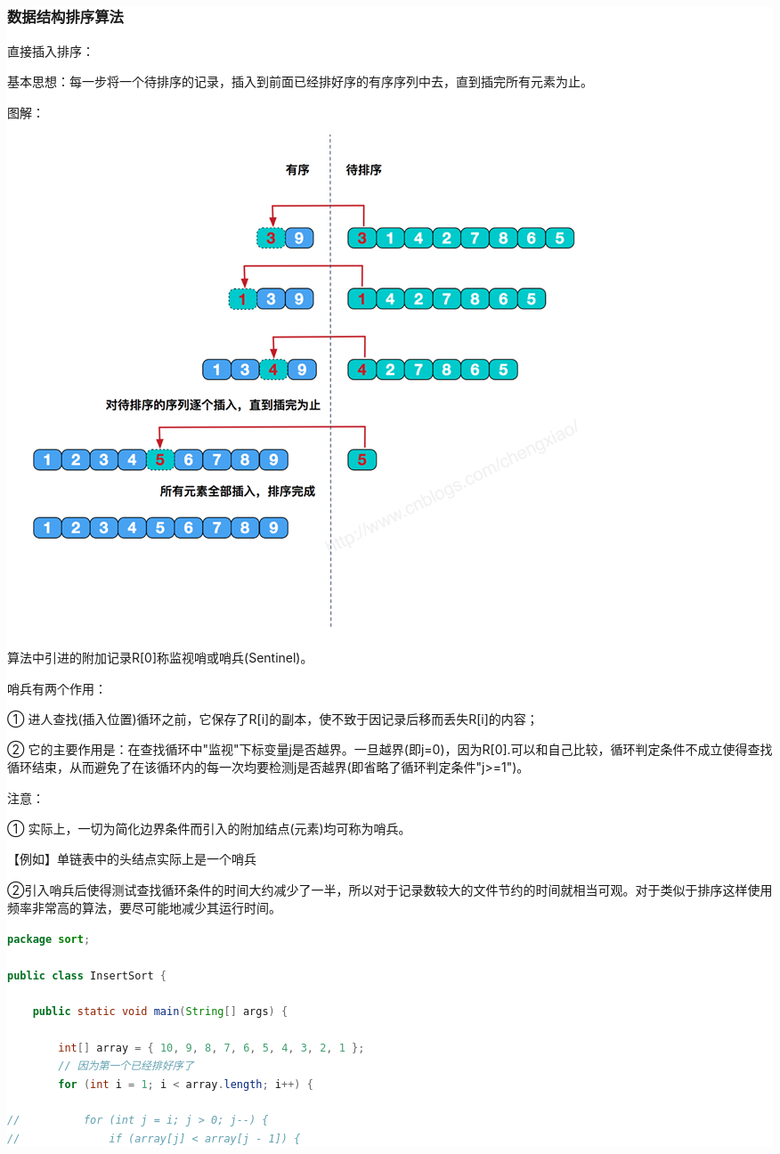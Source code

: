 ### 数据结构排序算法

直接插入排序：

基本思想：每一步将一个待排序的记录，插入到前面已经排好序的有序序列中去，直到插完所有元素为止。

图解：

![img](assets/clip_image001.png)

算法中引进的附加记录R[0]称监视哨或哨兵(Sentinel)。

哨兵有两个作用：

① 进人查找(插入位置)循环之前，它保存了R[i]的副本，使不致于因记录后移而丢失R[i]的内容；

② 它的主要作用是：在查找循环中"监视"下标变量j是否越界。一旦越界(即j=0)，因为R[0].可以和自己比较，循环判定条件不成立使得查找循环结束，从而避免了在该循环内的每一次均要检测j是否越界(即省略了循环判定条件"j>=1")。

注意：

① 实际上，一切为简化边界条件而引入的附加结点(元素)均可称为哨兵。

【例如】单链表中的头结点实际上是一个哨兵

②引入哨兵后使得测试查找循环条件的时间大约减少了一半，所以对于记录数较大的文件节约的时间就相当可观。对于类似于排序这样使用频率非常高的算法，要尽可能地减少其运行时间。

```java
package sort;

public class InsertSort {

	public static void main(String[] args) {
		
		int[] array = { 10, 9, 8, 7, 6, 5, 4, 3, 2, 1 };
		// 因为第一个已经排好序了
		for (int i = 1; i < array.length; i++) {

//			for (int j = i; j > 0; j--) {
//				if (array[j] < array[j - 1]) {
```